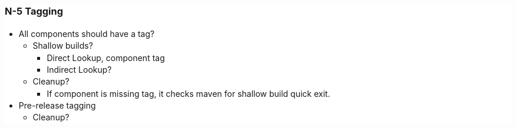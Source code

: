 ### N-5 Tagging

* All components should have a tag?
  * Shallow builds?
    * Direct Lookup, component tag
    * Indirect Lookup?
  * Cleanup?
    * If component is missing tag, it checks maven for shallow build quick exit.
* Pre-release tagging
  * Cleanup?
